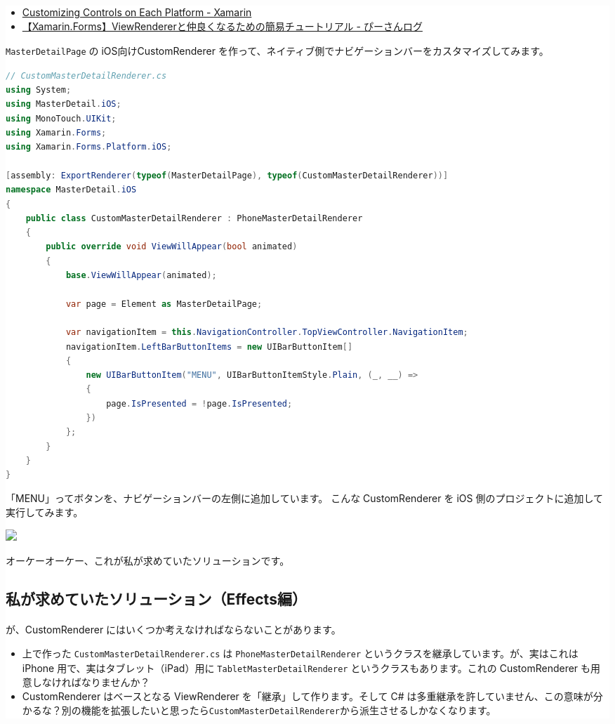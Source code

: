 * [Customizing Controls on Each Platform - Xamarin](https://developer.xamarin.com/guides/xamarin-forms/custom-renderer/)
* [【Xamarin.Forms】ViewRendererと仲良くなるための簡易チュートリアル - ぴーさんログ](http://ticktack.hatenablog.jp/entry/2016/06/11/124751)

``MasterDetailPage`` の iOS向けCustomRenderer を作って、ネイティブ側でナビゲーションバーをカスタマイズしてみます。

```csharp
// CustomMasterDetailRenderer.cs
using System;
using MasterDetail.iOS;
using MonoTouch.UIKit;
using Xamarin.Forms;
using Xamarin.Forms.Platform.iOS;

[assembly: ExportRenderer(typeof(MasterDetailPage), typeof(CustomMasterDetailRenderer))]
namespace MasterDetail.iOS
{
    public class CustomMasterDetailRenderer : PhoneMasterDetailRenderer
    {
        public override void ViewWillAppear(bool animated)
        {
            base.ViewWillAppear(animated);

            var page = Element as MasterDetailPage;

            var navigationItem = this.NavigationController.TopViewController.NavigationItem;
            navigationItem.LeftBarButtonItems = new UIBarButtonItem[]
            {
                new UIBarButtonItem("MENU", UIBarButtonItemStyle.Plain, (_, __) => 
                { 
                    page.IsPresented = !page.IsPresented; 
                })
            };
        }
    }
}
```

「MENU」ってボタンを、ナビゲーションバーの左側に追加しています。
こんな CustomRenderer を iOS 側のプロジェクトに追加して実行してみます。

![](/img/posts/customizing_left_navvigationbar_button_in_masterdetail_with_navigation_pages_04.png)

オーケーオーケー、これが私が求めていたソリューションです。

## 私が求めていたソリューション（Effects編）

が、CustomRenderer にはいくつか考えなければならないことがあります。

* 上で作った ``CustomMasterDetailRenderer.cs`` は ``PhoneMasterDetailRenderer`` というクラスを継承しています。が、実はこれは iPhone 用で、実はタブレット（iPad）用に ``TabletMasterDetailRenderer`` というクラスもあります。これの CustomRenderer も用意しなければなりませんか？
* CustomRenderer はベースとなる ViewRenderer を「継承」して作ります。そして C# は多重継承を許していません、この意味が分かるな？別の機能を拡張したいと思ったら``CustomMasterDetailRenderer``から派生させるしかなくなります。
